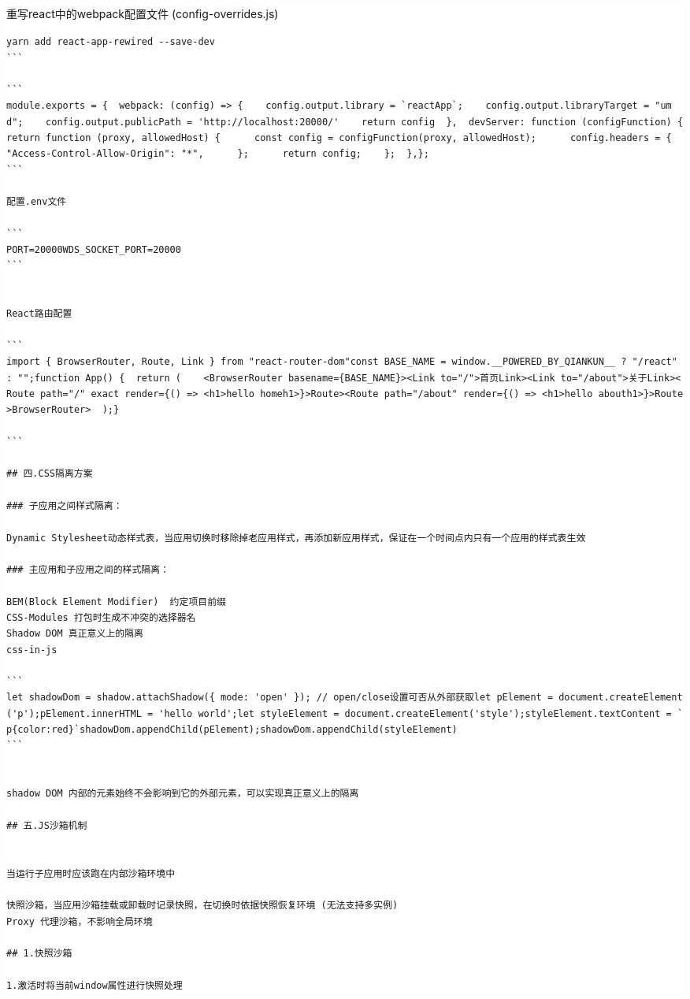 重写react中的webpack配置文件 (config-overrides.js)

````
yarn add react-app-rewired --save-dev
```

```
module.exports = {  webpack: (config) => {    config.output.library = `reactApp`;    config.output.libraryTarget = "umd";    config.output.publicPath = 'http://localhost:20000/'    return config  },  devServer: function (configFunction) {    return function (proxy, allowedHost) {      const config = configFunction(proxy, allowedHost);      config.headers = {        "Access-Control-Allow-Origin": "*",      };      return config;    };  },};
```

配置.env文件

```
PORT=20000WDS_SOCKET_PORT=20000
```


React路由配置

```
import { BrowserRouter, Route, Link } from "react-router-dom"const BASE_NAME = window.__POWERED_BY_QIANKUN__ ? "/react" : "";function App() {  return (    <BrowserRouter basename={BASE_NAME}><Link to="/">首页Link><Link to="/about">关于Link><Route path="/" exact render={() => <h1>hello homeh1>}>Route><Route path="/about" render={() => <h1>hello abouth1>}>Route>BrowserRouter>  );}

```

## 四.CSS隔离方案

### 子应用之间样式隔离：

Dynamic Stylesheet动态样式表，当应用切换时移除掉老应用样式，再添加新应用样式，保证在一个时间点内只有一个应用的样式表生效

### 主应用和子应用之间的样式隔离：

BEM(Block Element Modifier)  约定项目前缀
CSS-Modules 打包时生成不冲突的选择器名
Shadow DOM 真正意义上的隔离
css-in-js

```
let shadowDom = shadow.attachShadow({ mode: 'open' }); // open/close设置可否从外部获取let pElement = document.createElement('p');pElement.innerHTML = 'hello world';let styleElement = document.createElement('style');styleElement.textContent = `  p{color:red}`shadowDom.appendChild(pElement);shadowDom.appendChild(styleElement)
```


shadow DOM 内部的元素始终不会影响到它的外部元素，可以实现真正意义上的隔离

## 五.JS沙箱机制


当运行子应用时应该跑在内部沙箱环境中

快照沙箱，当应用沙箱挂载或卸载时记录快照，在切换时依据快照恢复环境 (无法支持多实例)
Proxy 代理沙箱，不影响全局环境

## 1.快照沙箱

1.激活时将当前window属性进行快照处理

````